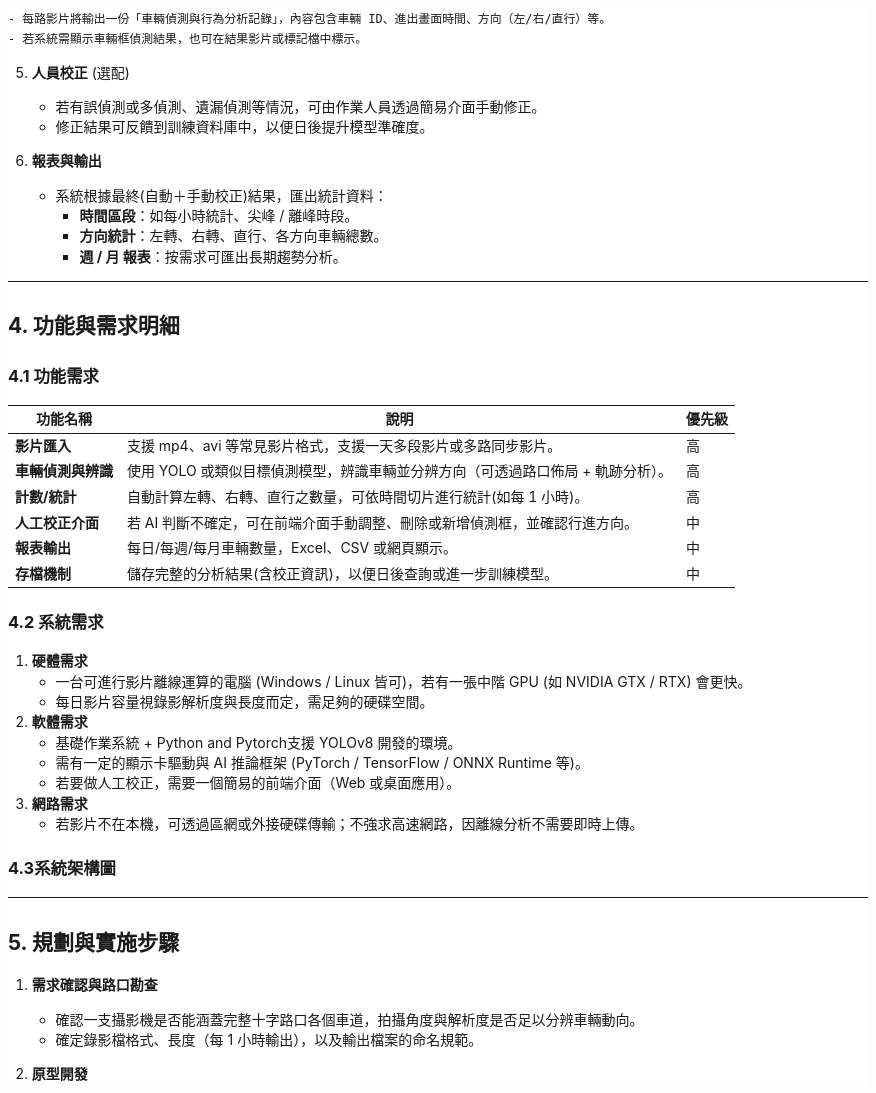     - 每路影片將輸出一份「車輛偵測與行為分析記錄」，內容包含車輛 ID、進出畫面時間、方向（左/右/直行）等。
    - 若系統需顯示車輛框偵測結果，也可在結果影片或標記檔中標示。
5. **人員校正** (選配)
    
    - 若有誤偵測或多偵測、遺漏偵測等情況，可由作業人員透過簡易介面手動修正。
    - 修正結果可反饋到訓練資料庫中，以便日後提升模型準確度。
6. **報表與輸出**
    
    - 系統根據最終(自動＋手動校正)結果，匯出統計資料：
        - **時間區段**：如每小時統計、尖峰 / 離峰時段。
        - **方向統計**：左轉、右轉、直行、各方向車輛總數。
        - **週 / 月 報表**：按需求可匯出長期趨勢分析。

---

## 4. 功能與需求明細

### 4.1 功能需求

| 功能名稱        | 說明                                           | 優先級 |
| ----------- | -------------------------------------------- | --- |
| **影片匯入**    | 支援 mp4、avi 等常見影片格式，支援一天多段影片或多路同步影片。          | 高   |
| **車輛偵測與辨識** | 使用 YOLO 或類似目標偵測模型，辨識車輛並分辨方向（可透過路口佈局 + 軌跡分析）。 | 高   |
| **計數/統計**   | 自動計算左轉、右轉、直行之數量，可依時間切片進行統計(如每 1 小時)。         | 高   |
| **人工校正介面**  | 若 AI 判斷不確定，可在前端介面手動調整、刪除或新增偵測框，並確認行進方向。      | 中   |
| **報表輸出**    | 每日/每週/每月車輛數量，Excel、CSV 或網頁顯示。                | 中   |
| **存檔機制**    | 儲存完整的分析結果(含校正資訊)，以便日後查詢或進一步訓練模型。             | 中   |

### 4.2 系統需求

1. **硬體需求**
    - 一台可進行影片離線運算的電腦 (Windows / Linux 皆可)，若有一張中階 GPU (如 NVIDIA GTX / RTX) 會更快。
    - 每日影片容量視錄影解析度與長度而定，需足夠的硬碟空間。
2. **軟體需求**
    - 基礎作業系統 + Python and Pytorch支援 YOLOv8 開發的環境。
    - 需有一定的顯示卡驅動與 AI 推論框架 (PyTorch / TensorFlow / ONNX Runtime 等)。
    - 若要做人工校正，需要一個簡易的前端介面（Web 或桌面應用）。
3. **網路需求**
    - 若影片不在本機，可透過區網或外接硬碟傳輸；不強求高速網路，因離線分析不需要即時上傳。
### 4.3系統架構圖
---

## 5. 規劃與實施步驟

1. **需求確認與路口勘查**
    
    - 確認一支攝影機是否能涵蓋完整十字路口各個車道，拍攝角度與解析度是否足以分辨車輛動向。
    - 確定錄影檔格式、長度（每 1 小時輸出），以及輸出檔案的命名規範。
2. **原型開發**
    